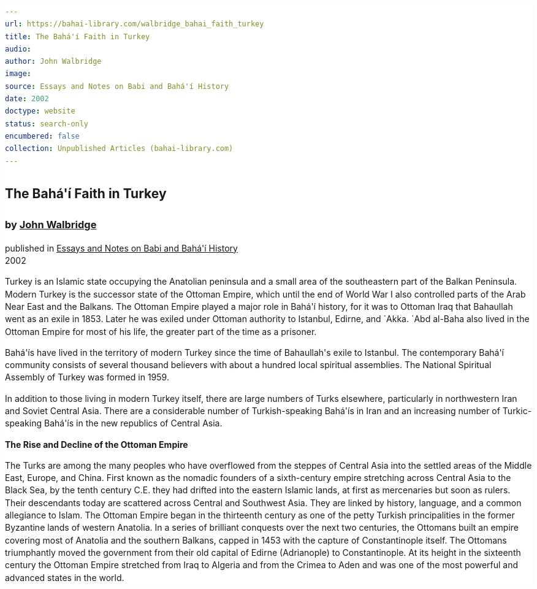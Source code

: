 ```yaml
---
url: https://bahai-library.com/walbridge_bahai_faith_turkey
title: The Bahá'í Faith in Turkey
audio: 
author: John Walbridge
image: 
source: Essays and Notes on Babi and Bahá'í History
date: 2002
doctype: website
status: search-only
encumbered: false
collection: Unpublished Articles (bahai-library.com)
---
```



## The Bahá'í Faith in Turkey

### by [John Walbridge](https://bahai-library.com/author/John+Walbridge)

published in [Essays and Notes on Babi and Bahá'í History](http://bahai-library.com/walbridge_babi_bahai_history)  
2002


Turkey is an Islamic state occupying the Anatolian peninsula and a small area of the southeastern part of the Balkan Peninsula. Modern Turkey is the successor state of the Ottoman Empire, which until the end of World War I also controlled parts of the Arab Near East and the Balkans. The Ottoman Empire played a major role in Bahá'í history, for it was to Ottoman Iraq that Bahaullah went as an exile in 1853. Later he was exiled under Ottoman authority to Istanbul, Edirne, and \`Akka. \`Abd al-Baha also lived in the Ottoman Empire for most of his life, the greater part of the time as a prisoner.

Bahá'ís have lived in the territory of modern Turkey since the time of Bahaullah's exile to Istanbul. The contemporary Bahá'í community consists of several thousand believers with about a hundred local spiritual assemblies. The National Spiritual Assembly of Turkey was formed in 1959.

In addition to those living in modern Turkey itself, there are large numbers of Turks elsewhere, particularly in northwestern Iran and Soviet Central Asia. There are a considerable number of Turkish-speaking Bahá'ís in Iran and an increasing number of Turkic-speaking Bahá'ís in the new republics of Central Asia.

**The Rise and Decline of the Ottoman Empire**

The Turks are among the many peoples who have overflowed from the steppes of Central Asia into the settled areas of the Middle East, Europe, and China. First known as the nomadic founders of a sixth-century empire stretching across Central Asia to the Black Sea, by the tenth century C.E. they had drifted into the eastern Islamic lands, at first as mercenaries but soon as rulers. Their descendants today are scattered across Central and Southwest Asia. They are linked by history, language, and a common allegiance to Islam. The Ottoman Empire began in the thirteenth century as one of the petty Turkish principalities in the former Byzantine lands of western Anatolia. In a series of brilliant conquests over the next two centuries, the Ottomans built an empire covering most of Anatolia and the southern Balkans, capped in 1453 with the capture of Constantinople itself. The Ottomans triumphantly moved the government from their old capital of Edirne (Adrianople) to Constantinople. At its height in the sixteenth century the Ottoman Empire stretched from Iraq to Algeria and from the Crimea to Aden and was one of the most powerful and advanced states in the world.
